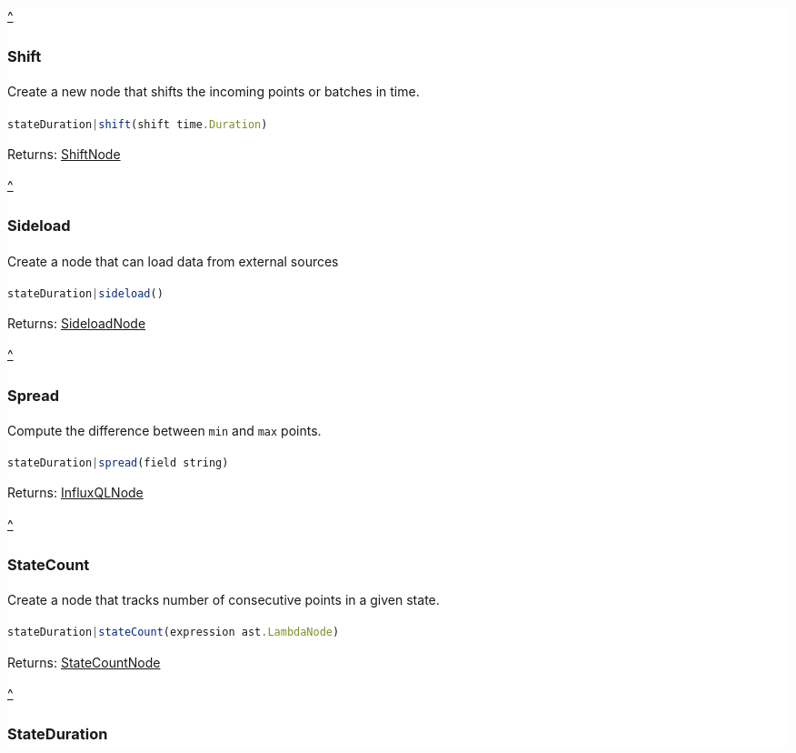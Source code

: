 <a href="javascript:document.getElementsByClassName('article')[0].scrollIntoView();" title="top">^</a>

### Shift

Create a new node that shifts the incoming points or batches in time.


```javascript
stateDuration|shift(shift time.Duration)
```

Returns: [ShiftNode](/kapacitor/v1.5/nodes/shift_node/)

<a href="javascript:document.getElementsByClassName('article')[0].scrollIntoView();" title="top">^</a>

### Sideload

Create a node that can load data from external sources


```javascript
stateDuration|sideload()
```

Returns: [SideloadNode](/kapacitor/v1.5/nodes/sideload_node/)

<a href="javascript:document.getElementsByClassName('article')[0].scrollIntoView();" title="top">^</a>

### Spread

Compute the difference between `min` and `max` points.


```javascript
stateDuration|spread(field string)
```

Returns: [InfluxQLNode](/kapacitor/v1.5/nodes/influx_q_l_node/)

<a href="javascript:document.getElementsByClassName('article')[0].scrollIntoView();" title="top">^</a>

### StateCount

Create a node that tracks number of consecutive points in a given state.


```javascript
stateDuration|stateCount(expression ast.LambdaNode)
```

Returns: [StateCountNode](/kapacitor/v1.5/nodes/state_count_node/)

<a href="javascript:document.getElementsByClassName('article')[0].scrollIntoView();" title="top">^</a>

### StateDuration

